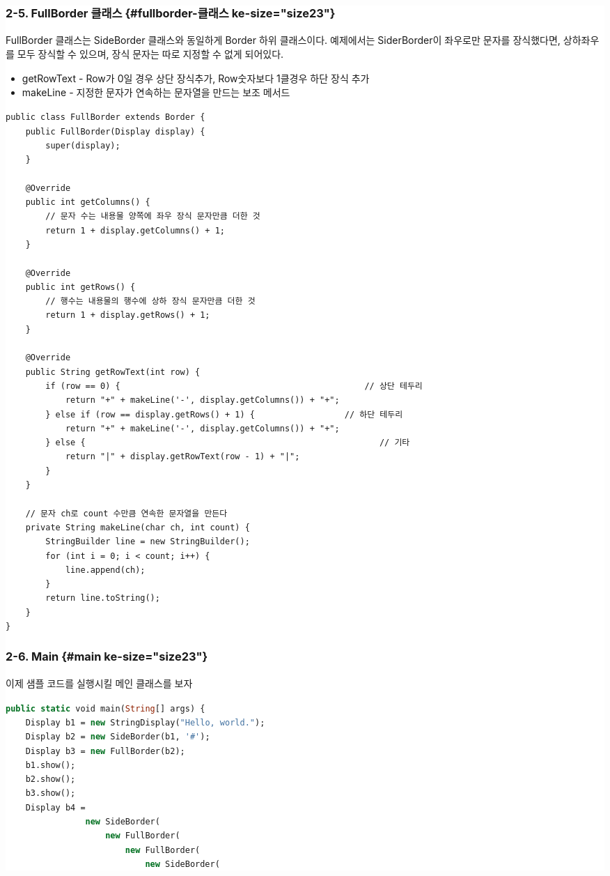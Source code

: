 ### 2-5. FullBorder 클래스 {#fullborder-클래스 ke-size="size23"}

FullBorder 클래스는 SideBorder 클래스와 동일하게 Border 하위 클래스이다. 예제에서는 SiderBorder이 좌우로만 문자를 장식했다면, 상하좌우를 모두 장식할 수 있으며, 장식 문자는 따로 지정할 수 없게 되어있다.

-   getRowText - Row가 0일 경우 상단 장식추가, Row숫자보다 1클경우 하단 장식 추가
-   makeLine - 지정한 문자가 연속하는 문자열을 만드는 보조 메서드

``` arduino
public class FullBorder extends Border {
    public FullBorder(Display display) {
        super(display);
    }

    @Override
    public int getColumns() {
        // 문자 수는 내용물 양쪽에 좌우 장식 문자만큼 더한 것
        return 1 + display.getColumns() + 1;
    }

    @Override
    public int getRows() {
        // 행수는 내용물의 행수에 상하 장식 문자만큼 더한 것
        return 1 + display.getRows() + 1;
    }

    @Override
    public String getRowText(int row) {
        if (row == 0) {                                                 // 상단 테두리
            return "+" + makeLine('-', display.getColumns()) + "+";
        } else if (row == display.getRows() + 1) {                  // 하단 테두리
            return "+" + makeLine('-', display.getColumns()) + "+";
        } else {                                                           // 기타
            return "|" + display.getRowText(row - 1) + "|";
        }
    }

    // 문자 ch로 count 수만큼 연속한 문자열을 만든다
    private String makeLine(char ch, int count) {
        StringBuilder line = new StringBuilder();
        for (int i = 0; i < count; i++) {
            line.append(ch);
        }
        return line.toString();
    }
}
```

### 2-6. Main {#main ke-size="size23"}

이제 샘플 코드를 실행시킬 메인 클래스를 보자

``` haxe
public static void main(String[] args) {
    Display b1 = new StringDisplay("Hello, world.");
    Display b2 = new SideBorder(b1, '#');
    Display b3 = new FullBorder(b2);
    b1.show();
    b2.show();
    b3.show();
    Display b4 =
                new SideBorder(
                    new FullBorder(
                        new FullBorder(
                            new SideBorder(
```